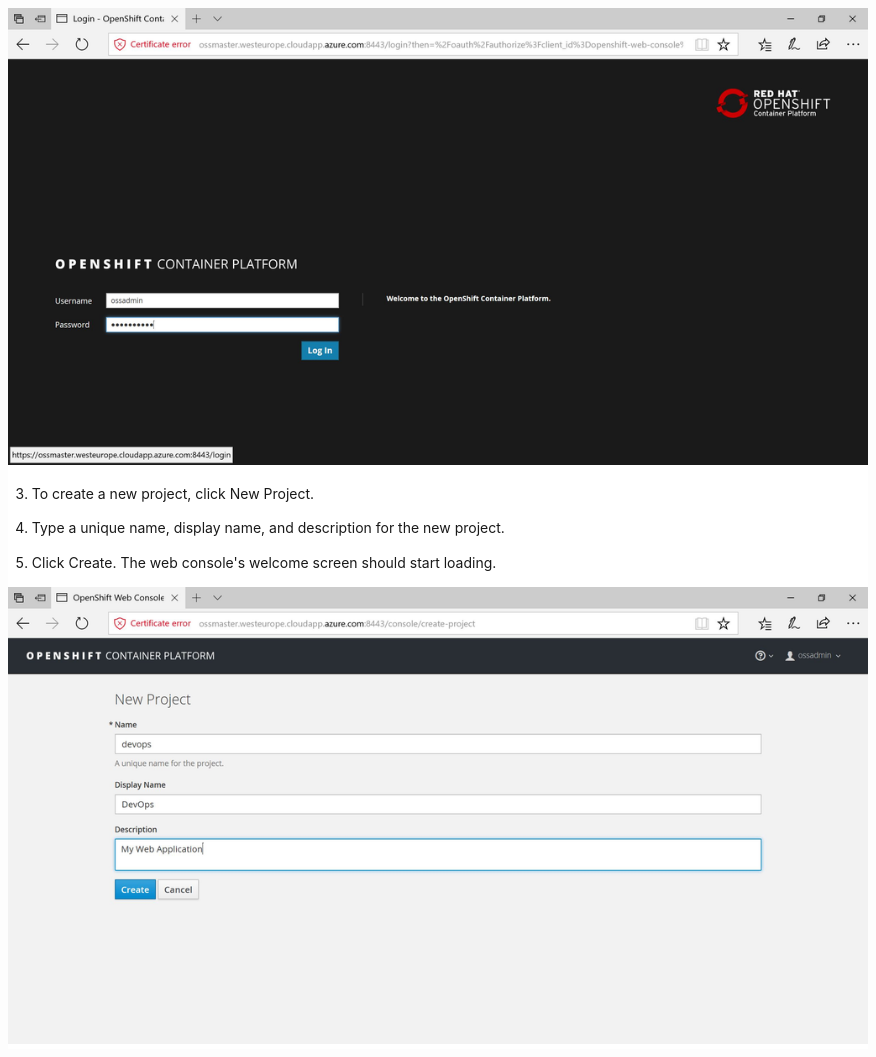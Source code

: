 ![](./MediaFolder/media/image25.JPG) 

3.  To create a new project, click New Project.

4.  Type a unique name, display name, and description for the new project.

5.  Click Create. The web console's welcome screen should start loading.

![](./MediaFolder/media/image26.JPG)
